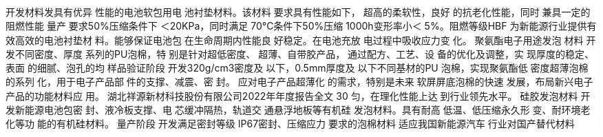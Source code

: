 开发材料发具有优异
性能的电池软包用电
池衬垫材料。该材料
要求具有性能如下，
超高的柔软性，良好
的抗老化性能，同时
兼具一定的阻燃性能
量产
要求50%压缩条件下
＜20KPa，同时满足
70°C条件下50%压缩
1000h变形率小＜
5%。阻燃等级HBF
为新能源行业提供有
效高效的电池衬垫材
料。能够保证电池包
在生命周期内性能良
好稳定。在电池充放
电过程中吸收应力变
化。
聚氨酯电子用途发泡
材料
开发不同密度、厚度
系列的PU泡棉，特
别是针对超低密度、
超薄、自带胶产品，
通过配方、工艺、设
备的优化及调整，实
现厚度的稳定、表面
的细腻、泡孔的均
样品验证阶段
开发320g/cm3密度及
以下，0.5mm厚度及
以下不同基材的PU
泡棉，实现聚氨酯低
密度超薄泡棉的系列
化，用于电子产品部
件的支撑、减震、密
封。
应对电子产品超薄化
的需求，特别是未来
软屏屏底泡棉的快速
发展，布局新兴电子
产品的功能材料应
用。
湖北祥源新材科技股份有限公司2022年年度报告全文
30
匀，在理化性能上达
到行业领先水平。
硅胶发泡材料
开发新能源电池包密
封、液冷板支撑、电
芯缓冲隔热，轨道交
通悬浮地板等有机硅
发泡材料。具有耐高
低温、低压缩永久形
变、耐环境老化等功
能的有机硅材料。
量产阶段
开发满足密封等级
IP67密封、压缩应力
要求的泡棉材料
适应我国新能源汽车
行业对国产替代材料